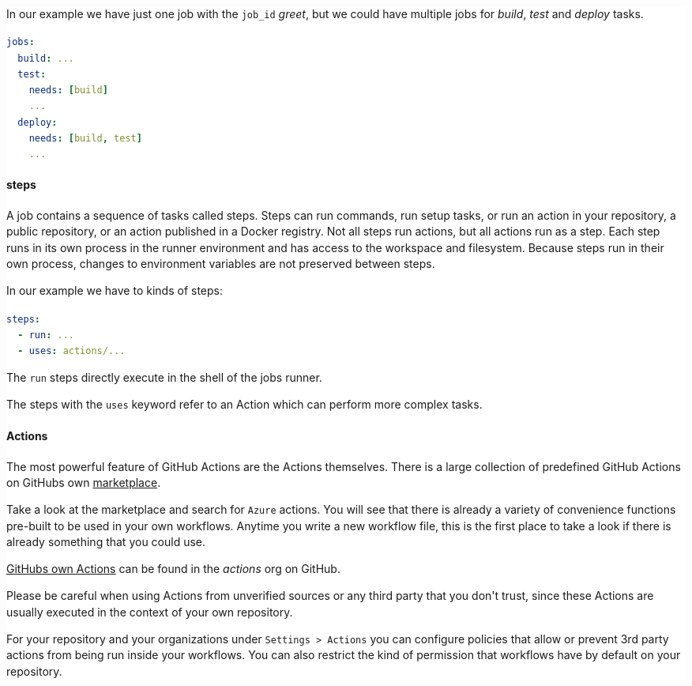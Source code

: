 In our example we have just one job with the `job_id` _greet_, but we could have
multiple jobs for _build_, _test_ and _deploy_ tasks.

```yaml
jobs:
  build: ...
  test:
    needs: [build]
    ...
  deploy:
    needs: [build, test]
    ...
```

#### steps

A job contains a sequence of tasks called steps. Steps can run commands, run
setup tasks, or run an action in your repository, a public repository, or an
action published in a Docker registry. Not all steps run actions, but all
actions run as a step. Each step runs in its own process in the runner
environment and has access to the workspace and filesystem. Because steps run in
their own process, changes to environment variables are not preserved between
steps.

In our example we have to kinds of steps:

```yaml
steps:
  - run: ...
  - uses: actions/...
```

The `run` steps directly execute in the shell of the jobs runner.

The steps with the `uses` keyword refer to an Action which can perform more
complex tasks.

#### Actions

The most powerful feature of GitHub Actions are the Actions themselves. There is
a large collection of predefined GitHub Actions on GitHubs own
[marketplace](https://github.com/marketplace?type=actions).

Take a look at the marketplace and search for `Azure` actions. You will see that
there is already a variety of convenience functions pre-built to be used in your
own workflows. Anytime you write a new workflow file, this is the first place to
take a look if there is already something that you could use.

[GitHubs own Actions](https://github.com/actions) can be found in the _actions_
org on GitHub.

Please be careful when using Actions from unverified sources or any third party
that you don't trust, since these Actions are usually executed in the context of
your own repository.

For your repository and your organizations under `Settings > Actions` you can
configure policies that allow or prevent 3rd party actions from being run inside
your workflows. You can also restrict the kind of permission that workflows have
by default on your repository.
